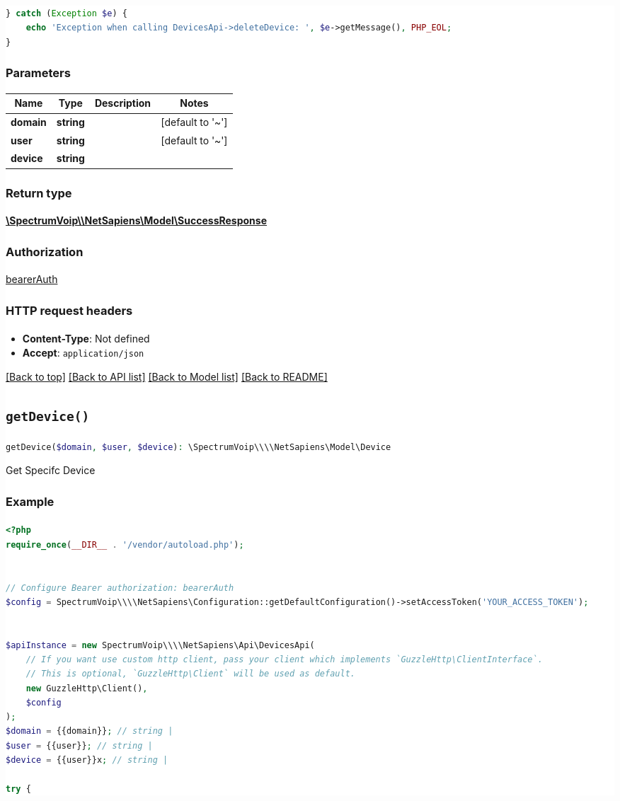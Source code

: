 ```php
} catch (Exception $e) {
    echo 'Exception when calling DevicesApi->deleteDevice: ', $e->getMessage(), PHP_EOL;
}
```

### Parameters

| Name | Type | Description  | Notes |
| ------------- | ------------- | ------------- | ------------- |
| **domain** | **string**|  | [default to &#39;~&#39;] |
| **user** | **string**|  | [default to &#39;~&#39;] |
| **device** | **string**|  | |

### Return type

[**\SpectrumVoip\\\\NetSapiens\Model\SuccessResponse**](../Model/SuccessResponse.md)

### Authorization

[bearerAuth](../../README.md#bearerAuth)

### HTTP request headers

- **Content-Type**: Not defined
- **Accept**: `application/json`

[[Back to top]](#) [[Back to API list]](../../README.md#endpoints)
[[Back to Model list]](../../README.md#models)
[[Back to README]](../../README.md)

## `getDevice()`

```php
getDevice($domain, $user, $device): \SpectrumVoip\\\\NetSapiens\Model\Device
```

Get Specifc Device



### Example

```php
<?php
require_once(__DIR__ . '/vendor/autoload.php');


// Configure Bearer authorization: bearerAuth
$config = SpectrumVoip\\\\NetSapiens\Configuration::getDefaultConfiguration()->setAccessToken('YOUR_ACCESS_TOKEN');


$apiInstance = new SpectrumVoip\\\\NetSapiens\Api\DevicesApi(
    // If you want use custom http client, pass your client which implements `GuzzleHttp\ClientInterface`.
    // This is optional, `GuzzleHttp\Client` will be used as default.
    new GuzzleHttp\Client(),
    $config
);
$domain = {{domain}}; // string | 
$user = {{user}}; // string | 
$device = {{user}}x; // string | 

try {
```